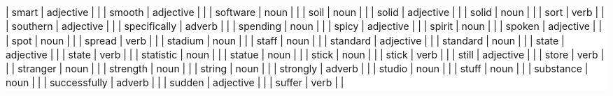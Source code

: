 |	smart	|	adjective	|		|
|	smooth	|	adjective	|		|
|	software	|	noun	|		|
|	soil	|	noun	|		|
|	solid	|	adjective	|		|
|	solid	|	noun	|		|
|	sort	|	verb	|		|
|	southern	|	adjective	|		|
|	specifically	|	adverb	|		|
|	spending	|	noun	|		|
|	spicy	|	adjective	|		|
|	spirit	|	noun	|		|
|	spoken	|	adjective	|		|
|	spot	|	noun	|		|
|	spread	|	verb	|		|
|	stadium	|	noun	|		|
|	staff	|	noun	|		|
|	standard	|	adjective	|		|
|	standard	|	noun	|		|
|	state	|	adjective	|		|
|	state	|	verb	|		|
|	statistic	|	noun	|		|
|	statue	|	noun	|		|
|	stick	|	noun	|		|
|	stick	|	verb	|		|
|	still	|	adjective	|		|
|	store	|	verb	|		|
|	stranger	|	noun	|		|
|	strength	|	noun	|		|
|	string	|	noun	|		|
|	strongly	|	adverb	|		|
|	studio	|	noun	|		|
|	stuff	|	noun	|		|
|	substance	|	noun	|		|
|	successfully	|	adverb	|		|
|	sudden	|	adjective	|		|
|	suffer	|	verb	|		|